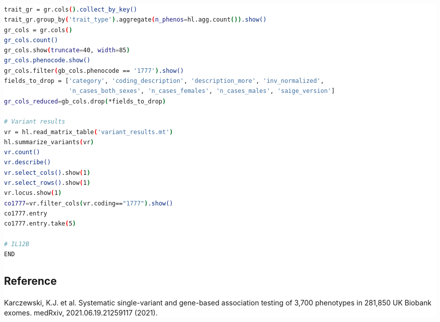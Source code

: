 ```bash
trait_gr = gr.cols().collect_by_key()
trait_gr.group_by('trait_type').aggregate(n_phenos=hl.agg.count()).show()
gr_cols = gr.cols()
gr_cols.count()
gr_cols.show(truncate=40, width=85)
gr_cols.phenocode.show()
gr_cols.filter(gb_cols.phenocode == '1777').show()
fields_to_drop = ['category', 'coding_description', 'description_more', 'inv_normalized',
                  'n_cases_both_sexes', 'n_cases_females', 'n_cases_males', 'saige_version']
gr_cols_reduced=gb_cols.drop(*fields_to_drop)

# Variant results
vr = hl.read_matrix_table('variant_results.mt')
hl.summarize_variants(vr)
vr.count()
vr.describe()
vr.select_cols().show(1)
vr.select_rows().show(1)
vr.locus.show(1)
co1777=vr.filter_cols(vr.coding=="1777").show()
co1777.entry
co1777.entry.take(5)

# IL12B
END
```

## Reference

Karczewski, K.J. et al. Systematic single-variant and gene-based association testing of 3,700 phenotypes in 281,850 UK Biobank exomes. medRxiv, 2021.06.19.21259117 (2021).
